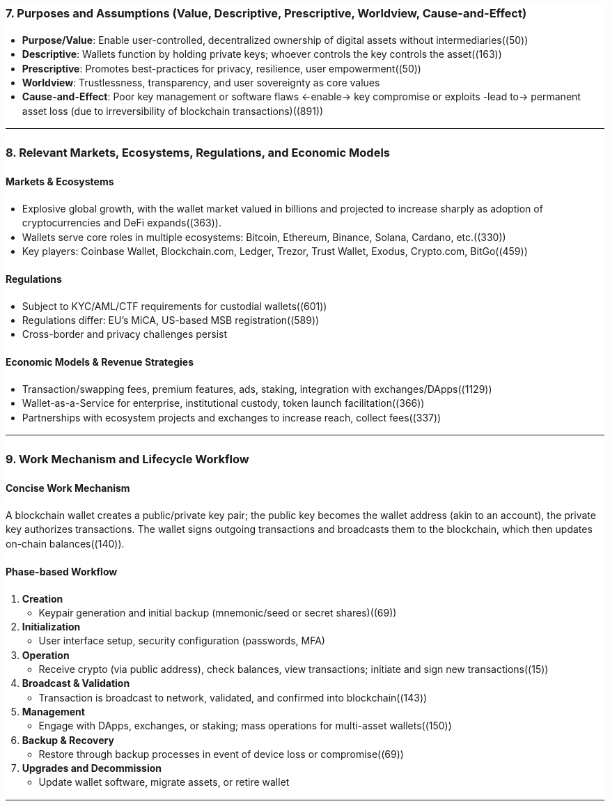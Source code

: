 ### 7. Purposes and Assumptions (Value, Descriptive, Prescriptive, Worldview, Cause-and-Effect)

- **Purpose/Value**: Enable user-controlled, decentralized ownership of digital assets without intermediaries((50))
- **Descriptive**: Wallets function by holding private keys; whoever controls the key controls the asset((163))
- **Prescriptive**: Promotes best-practices for privacy, resilience, user empowerment((50))
- **Worldview**: Trustlessness, transparency, and user sovereignty as core values
- **Cause-and-Effect**: Poor key management or software flaws <-enable-> key compromise or exploits -lead to-> permanent asset loss (due to irreversibility of blockchain transactions)((891))

---

### 8. Relevant Markets, Ecosystems, Regulations, and Economic Models

#### Markets & Ecosystems
- Explosive global growth, with the wallet market valued in billions and projected to increase sharply as adoption of cryptocurrencies and DeFi expands((363)).
- Wallets serve core roles in multiple ecosystems: Bitcoin, Ethereum, Binance, Solana, Cardano, etc.((330))
- Key players: Coinbase Wallet, Blockchain.com, Ledger, Trezor, Trust Wallet, Exodus, Crypto.com, BitGo((459))

#### Regulations
- Subject to KYC/AML/CTF requirements for custodial wallets((601))
- Regulations differ: EU’s MiCA, US-based MSB registration((589))
- Cross-border and privacy challenges persist

#### Economic Models & Revenue Strategies
- Transaction/swapping fees, premium features, ads, staking, integration with exchanges/DApps((1129))
- Wallet-as-a-Service for enterprise, institutional custody, token launch facilitation((366))
- Partnerships with ecosystem projects and exchanges to increase reach, collect fees((337))

---

### 9. Work Mechanism and Lifecycle Workflow

#### Concise Work Mechanism
A blockchain wallet creates a public/private key pair; the public key becomes the wallet address (akin to an account), the private key authorizes transactions. The wallet signs outgoing transactions and broadcasts them to the blockchain, which then updates on-chain balances((140)).

#### Phase-based Workflow

1. **Creation**
   - Keypair generation and initial backup (mnemonic/seed or secret shares)((69))
2. **Initialization**
   - User interface setup, security configuration (passwords, MFA)
3. **Operation**
   - Receive crypto (via public address), check balances, view transactions; initiate and sign new transactions((15))
4. **Broadcast & Validation**
   - Transaction is broadcast to network, validated, and confirmed into blockchain((143))
5. **Management**
   - Engage with DApps, exchanges, or staking; mass operations for multi-asset wallets((150))
6. **Backup & Recovery**
   - Restore through backup processes in event of device loss or compromise((69))
7. **Upgrades and Decommission**
   - Update wallet software, migrate assets, or retire wallet

---